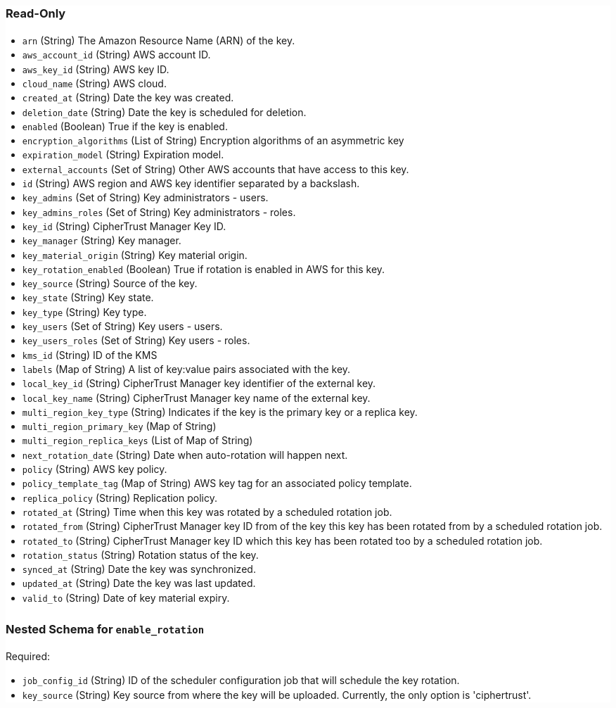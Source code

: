 ### Read-Only

- `arn` (String) The Amazon Resource Name (ARN) of the key.
- `aws_account_id` (String) AWS account ID.
- `aws_key_id` (String) AWS key ID.
- `cloud_name` (String) AWS cloud.
- `created_at` (String) Date the key was created.
- `deletion_date` (String) Date the key is scheduled for deletion.
- `enabled` (Boolean) True if the key is enabled.
- `encryption_algorithms` (List of String) Encryption algorithms of an asymmetric key
- `expiration_model` (String) Expiration model.
- `external_accounts` (Set of String) Other AWS accounts that have access to this key.
- `id` (String) AWS region and AWS key identifier separated by a backslash.
- `key_admins` (Set of String) Key administrators - users.
- `key_admins_roles` (Set of String) Key administrators - roles.
- `key_id` (String) CipherTrust Manager Key ID.
- `key_manager` (String) Key manager.
- `key_material_origin` (String) Key material origin.
- `key_rotation_enabled` (Boolean) True if rotation is enabled in AWS for this key.
- `key_source` (String) Source of the key.
- `key_state` (String) Key state.
- `key_type` (String) Key type.
- `key_users` (Set of String) Key users - users.
- `key_users_roles` (Set of String) Key users - roles.
- `kms_id` (String) ID of the KMS
- `labels` (Map of String) A list of key:value pairs associated with the key.
- `local_key_id` (String) CipherTrust Manager key identifier of the external key.
- `local_key_name` (String) CipherTrust Manager key name of the external key.
- `multi_region_key_type` (String) Indicates if the key is the primary key or a replica key.
- `multi_region_primary_key` (Map of String)
- `multi_region_replica_keys` (List of Map of String)
- `next_rotation_date` (String) Date when auto-rotation will happen next.
- `policy` (String) AWS key policy.
- `policy_template_tag` (Map of String) AWS key tag for an associated policy template.
- `replica_policy` (String) Replication policy.
- `rotated_at` (String) Time when this key was rotated by a scheduled rotation job.
- `rotated_from` (String) CipherTrust Manager key ID from of the key this key has been rotated from by a scheduled rotation job.
- `rotated_to` (String) CipherTrust Manager key ID which this key has been rotated too by a scheduled rotation job.
- `rotation_status` (String) Rotation status of the key.
- `synced_at` (String) Date the key was synchronized.
- `updated_at` (String) Date the key was last updated.
- `valid_to` (String) Date of key material expiry.

<a id="nestedblock--enable_rotation"></a>
### Nested Schema for `enable_rotation`

Required:

- `job_config_id` (String) ID of the scheduler configuration job that will schedule the key rotation.
- `key_source` (String) Key source from where the key will be uploaded. Currently, the only option is 'ciphertrust'.
